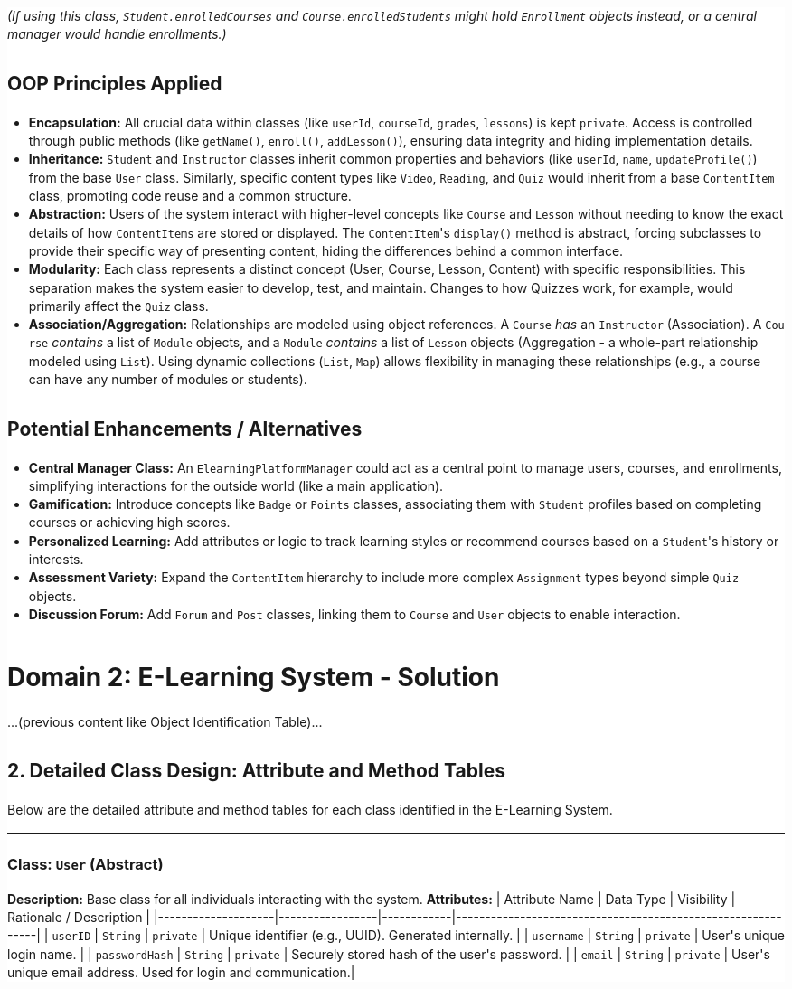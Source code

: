 *(If using this class, `Student.enrolledCourses` and `Course.enrolledStudents` might hold `Enrollment` objects instead, or a central manager would handle enrollments.)*

## OOP Principles Applied

*   **Encapsulation:** All crucial data within classes (like `userId`, `courseId`, `grades`, `lessons`) is kept `private`. Access is controlled through public methods (like `getName()`, `enroll()`, `addLesson()`), ensuring data integrity and hiding implementation details.
*   **Inheritance:** `Student` and `Instructor` classes inherit common properties and behaviors (like `userId`, `name`, `updateProfile()`) from the base `User` class. Similarly, specific content types like `Video`, `Reading`, and `Quiz` would inherit from a base `ContentItem` class, promoting code reuse and a common structure.
*   **Abstraction:** Users of the system interact with higher-level concepts like `Course` and `Lesson` without needing to know the exact details of how `ContentItems` are stored or displayed. The `ContentItem`'s `display()` method is abstract, forcing subclasses to provide their specific way of presenting content, hiding the differences behind a common interface.
*   **Modularity:** Each class represents a distinct concept (User, Course, Lesson, Content) with specific responsibilities. This separation makes the system easier to develop, test, and maintain. Changes to how Quizzes work, for example, would primarily affect the `Quiz` class.
*   **Association/Aggregation:** Relationships are modeled using object references. A `Course` *has* an `Instructor` (Association). A `Course` *contains* a list of `Module` objects, and a `Module` *contains* a list of `Lesson` objects (Aggregation - a whole-part relationship modeled using `List`). Using dynamic collections (`List`, `Map`) allows flexibility in managing these relationships (e.g., a course can have any number of modules or students).

## Potential Enhancements / Alternatives

*   **Central Manager Class:** An `ElearningPlatformManager` could act as a central point to manage users, courses, and enrollments, simplifying interactions for the outside world (like a main application).
*   **Gamification:** Introduce concepts like `Badge` or `Points` classes, associating them with `Student` profiles based on completing courses or achieving high scores.
*   **Personalized Learning:** Add attributes or logic to track learning styles or recommend courses based on a `Student`'s history or interests.
*   **Assessment Variety:** Expand the `ContentItem` hierarchy to include more complex `Assignment` types beyond simple `Quiz` objects.
*   **Discussion Forum:** Add `Forum` and `Post` classes, linking them to `Course` and `User` objects to enable interaction.


# Domain 2: E-Learning System - Solution

...(previous content like Object Identification Table)...

## 2. Detailed Class Design: Attribute and Method Tables

Below are the detailed attribute and method tables for each class identified in the E-Learning System.

---
### Class: `User` (Abstract)
**Description:** Base class for all individuals interacting with the system.
**Attributes:**
| Attribute Name     | Data Type       | Visibility | Rationale / Description                                     |
|--------------------|-----------------|------------|-------------------------------------------------------------|
| `userID`           | `String`        | `private`  | Unique identifier (e.g., UUID). Generated internally.       |
| `username`         | `String`        | `private`  | User's unique login name.                                   |
| `passwordHash`     | `String`        | `private`  | Securely stored hash of the user's password.                |
| `email`            | `String`        | `private`  | User's unique email address. Used for login and communication.|